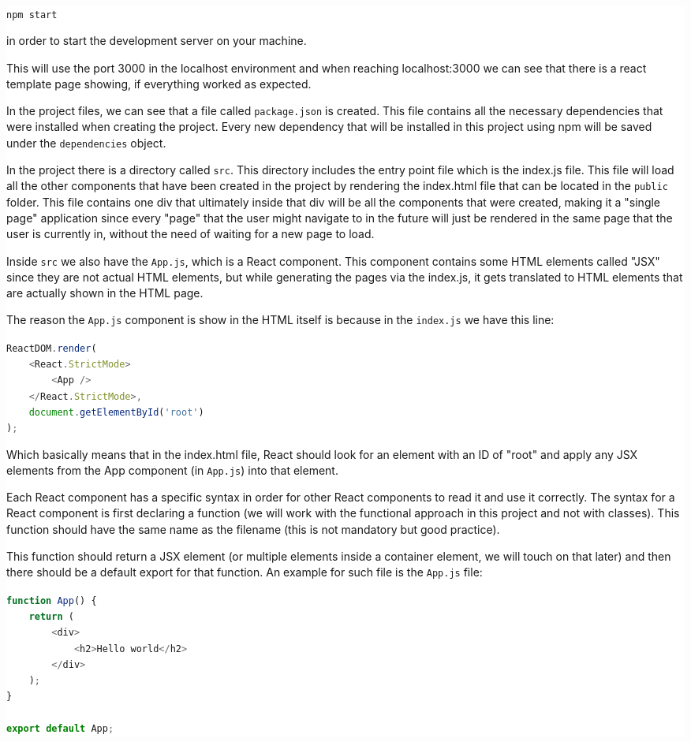 ```bash
npm start
```

in order to start the development server on your machine.

This will use the port 3000 in the localhost environment and when reaching localhost:3000 we can see that there is a react template page showing, if everything worked as expected.

In the project files, we can see that a file called ```package.json``` is created. This file contains all the necessary dependencies that were installed when creating the project.
Every new dependency that will be installed in this project using npm will be saved under the ```dependencies``` object.

In the project there is a directory called ```src```. This directory includes the entry point file which is the index.js file. This file will load all the other components that have been created in the project by rendering the index.html file that can be located in the ```public``` folder. This file contains one div that ultimately inside that div will be all the components that were created, making it a "single page" application since every "page"
that the user might navigate to in the future will just be rendered in the same page that the user is currently in, without the need of waiting for a new page to load.

Inside ```src``` we also have the ```App.js```, which is a React component. This component contains some HTML elements called "JSX" since they are not actual HTML elements, but while generating the pages via the index.js, it gets translated to HTML elements that are actually shown in the HTML page.

The reason the ```App.js``` component is show in the HTML itself is because in the ```index.js``` we have this line:

```javascript
ReactDOM.render(
    <React.StrictMode>
        <App />
    </React.StrictMode>,
    document.getElementById('root')
);
```
Which basically means that in the index.html file, React should look for an element with an ID of "root" and apply any JSX elements from the App component (in ```App.js```) into that element.

Each React component has a specific syntax in order for other React components to read it and use it correctly.
The syntax for a React component is first declaring a function (we will work with the functional approach in this project and not with classes). This function should have the same name as the filename (this is not mandatory but good practice).

This function should return a JSX element (or multiple elements inside a container element, we will touch on that later) and then there should be a default export for that function.
An example for such file is the ```App.js``` file:

```javascript
function App() {
    return (
        <div>
            <h2>Hello world</h2>
        </div>
    );
}

export default App;
```
